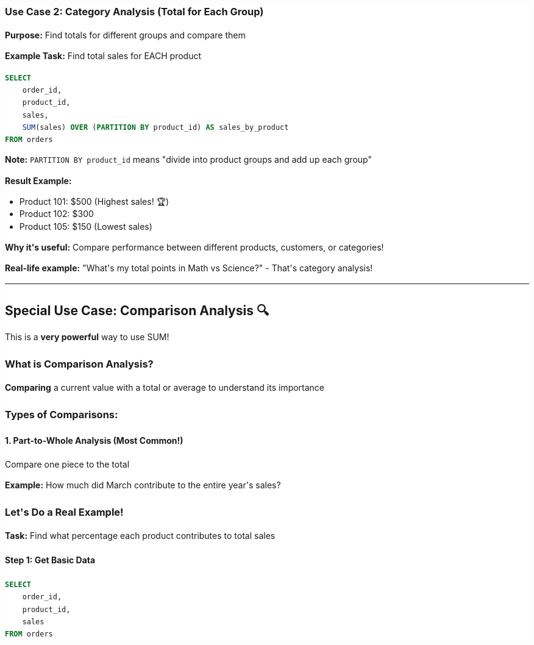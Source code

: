 
### Use Case 2: Category Analysis (Total for Each Group)

**Purpose:** Find totals for different groups and compare them

**Example Task:** Find total sales for EACH product

```sql
SELECT 
    order_id,
    product_id,
    sales,
    SUM(sales) OVER (PARTITION BY product_id) AS sales_by_product
FROM orders
```

**Note:** `PARTITION BY product_id` means "divide into product groups and add up each group"

**Result Example:**
- Product 101: $500 (Highest sales! 🏆)
- Product 102: $300
- Product 105: $150 (Lowest sales)

**Why it's useful:** Compare performance between different products, customers, or categories!

**Real-life example:** "What's my total points in Math vs Science?" - That's category analysis!

---

## Special Use Case: Comparison Analysis 🔍

This is a **very powerful** way to use SUM!

### What is Comparison Analysis?

**Comparing** a current value with a total or average to understand its importance

### Types of Comparisons:

#### 1. **Part-to-Whole Analysis** (Most Common!)

Compare one piece to the total

**Example:** How much did March contribute to the entire year's sales?

### Let's Do a Real Example!

**Task:** Find what percentage each product contributes to total sales

#### Step 1: Get Basic Data
```sql
SELECT 
    order_id,
    product_id,
    sales
FROM orders
```
